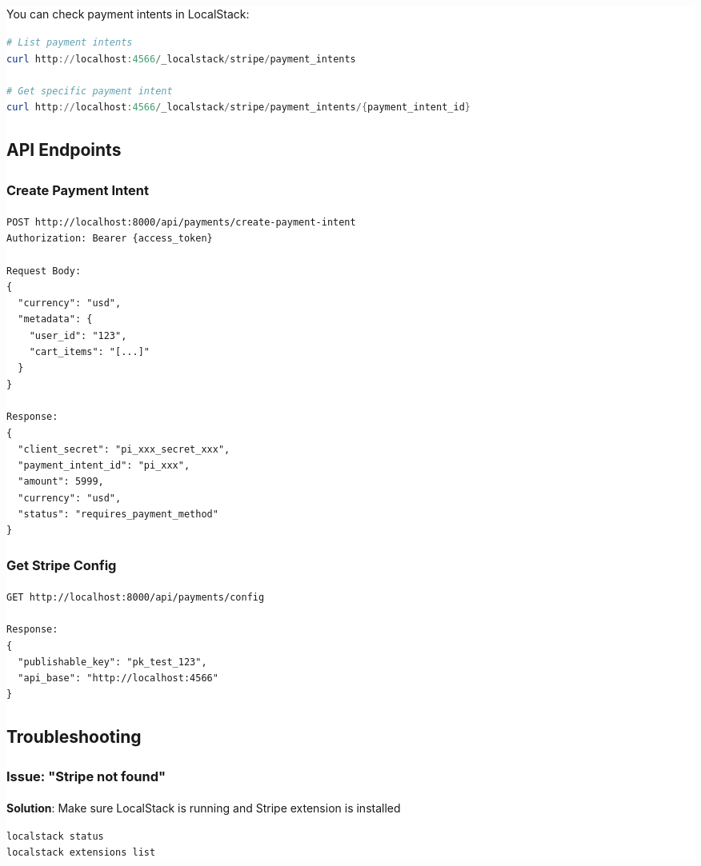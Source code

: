You can check payment intents in LocalStack:

```powershell
# List payment intents
curl http://localhost:4566/_localstack/stripe/payment_intents

# Get specific payment intent
curl http://localhost:4566/_localstack/stripe/payment_intents/{payment_intent_id}
```

## API Endpoints

### Create Payment Intent
```
POST http://localhost:8000/api/payments/create-payment-intent
Authorization: Bearer {access_token}

Request Body:
{
  "currency": "usd",
  "metadata": {
    "user_id": "123",
    "cart_items": "[...]"
  }
}

Response:
{
  "client_secret": "pi_xxx_secret_xxx",
  "payment_intent_id": "pi_xxx",
  "amount": 5999,
  "currency": "usd",
  "status": "requires_payment_method"
}
```

### Get Stripe Config
```
GET http://localhost:8000/api/payments/config

Response:
{
  "publishable_key": "pk_test_123",
  "api_base": "http://localhost:4566"
}
```

## Troubleshooting

### Issue: "Stripe not found"
**Solution**: Make sure LocalStack is running and Stripe extension is installed
```powershell
localstack status
localstack extensions list
```
